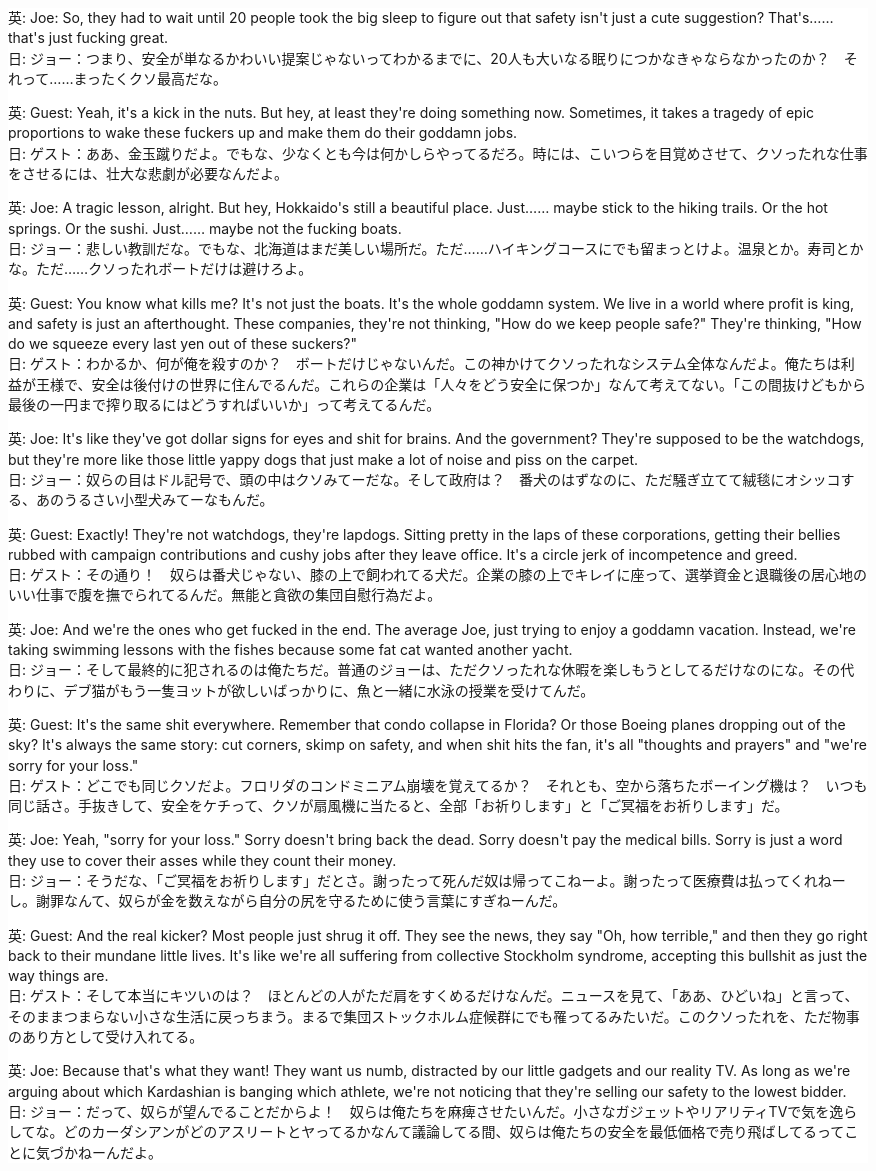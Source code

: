 英: Joe: So, they had to wait until 20 people took the big sleep to figure out that safety isn't just a cute suggestion? That's…… that's just fucking great.  
日: ジョー：つまり、安全が単なるかわいい提案じゃないってわかるまでに、20人も大いなる眠りにつかなきゃならなかったのか？　それって……まったくクソ最高だな。

英: Guest: Yeah, it's a kick in the nuts. But hey, at least they're doing something now. Sometimes, it takes a tragedy of epic proportions to wake these fuckers up and make them do their goddamn jobs.  
日: ゲスト：ああ、金玉蹴りだよ。でもな、少なくとも今は何かしらやってるだろ。時には、こいつらを目覚めさせて、クソったれな仕事をさせるには、壮大な悲劇が必要なんだよ。

英: Joe: A tragic lesson, alright. But hey, Hokkaido's still a beautiful place. Just…… maybe stick to the hiking trails. Or the hot springs. Or the sushi. Just…… maybe not the fucking boats.  
日: ジョー：悲しい教訓だな。でもな、北海道はまだ美しい場所だ。ただ……ハイキングコースにでも留まっとけよ。温泉とか。寿司とかな。ただ……クソったれボートだけは避けろよ。

英: Guest: You know what kills me? It's not just the boats. It's the whole goddamn system. We live in a world where profit is king, and safety is just an afterthought. These companies, they're not thinking, "How do we keep people safe?" They're thinking, "How do we squeeze every last yen out of these suckers?"  
日: ゲスト：わかるか、何が俺を殺すのか？　ボートだけじゃないんだ。この神かけてクソったれなシステム全体なんだよ。俺たちは利益が王様で、安全は後付けの世界に住んでるんだ。これらの企業は「人々をどう安全に保つか」なんて考えてない。「この間抜けどもから最後の一円まで搾り取るにはどうすればいいか」って考えてるんだ。

英: Joe: It's like they've got dollar signs for eyes and shit for brains. And the government? They're supposed to be the watchdogs, but they're more like those little yappy dogs that just make a lot of noise and piss on the carpet.  
日: ジョー：奴らの目はドル記号で、頭の中はクソみてーだな。そして政府は？　番犬のはずなのに、ただ騒ぎ立てて絨毯にオシッコする、あのうるさい小型犬みてーなもんだ。  

英: Guest: Exactly! They're not watchdogs, they're lapdogs. Sitting pretty in the laps of these corporations, getting their bellies rubbed with campaign contributions and cushy jobs after they leave office. It's a circle jerk of incompetence and greed.  
日: ゲスト：その通り！　奴らは番犬じゃない、膝の上で飼われてる犬だ。企業の膝の上でキレイに座って、選挙資金と退職後の居心地のいい仕事で腹を撫でられてるんだ。無能と貪欲の集団自慰行為だよ。

英: Joe: And we're the ones who get fucked in the end. The average Joe, just trying to enjoy a goddamn vacation. Instead, we're taking swimming lessons with the fishes because some fat cat wanted another yacht.  
日: ジョー：そして最終的に犯されるのは俺たちだ。普通のジョーは、ただクソったれな休暇を楽しもうとしてるだけなのにな。その代わりに、デブ猫がもう一隻ヨットが欲しいばっかりに、魚と一緒に水泳の授業を受けてんだ。

英: Guest: It's the same shit everywhere. Remember that condo collapse in Florida? Or those Boeing planes dropping out of the sky? It's always the same story: cut corners, skimp on safety, and when shit hits the fan, it's all "thoughts and prayers" and "we're sorry for your loss."  
日: ゲスト：どこでも同じクソだよ。フロリダのコンドミニアム崩壊を覚えてるか？　それとも、空から落ちたボーイング機は？　いつも同じ話さ。手抜きして、安全をケチって、クソが扇風機に当たると、全部「お祈りします」と「ご冥福をお祈りします」だ。

英: Joe: Yeah, "sorry for your loss." Sorry doesn't bring back the dead. Sorry doesn't pay the medical bills. Sorry is just a word they use to cover their asses while they count their money.  
日: ジョー：そうだな、「ご冥福をお祈りします」だとさ。謝ったって死んだ奴は帰ってこねーよ。謝ったって医療費は払ってくれねーし。謝罪なんて、奴らが金を数えながら自分の尻を守るために使う言葉にすぎねーんだ。

英: Guest: And the real kicker? Most people just shrug it off. They see the news, they say "Oh, how terrible," and then they go right back to their mundane little lives. It's like we're all suffering from collective Stockholm syndrome, accepting this bullshit as just the way things are.  
日: ゲスト：そして本当にキツいのは？　ほとんどの人がただ肩をすくめるだけなんだ。ニュースを見て、「ああ、ひどいね」と言って、そのままつまらない小さな生活に戻っちまう。まるで集団ストックホルム症候群にでも罹ってるみたいだ。このクソったれを、ただ物事のあり方として受け入れてる。

英: Joe: Because that's what they want! They want us numb, distracted by our little gadgets and our reality TV. As long as we're arguing about which Kardashian is banging which athlete, we're not noticing that they're selling our safety to the lowest bidder.  
日: ジョー：だって、奴らが望んでることだからよ！　奴らは俺たちを麻痺させたいんだ。小さなガジェットやリアリティTVで気を逸らしてな。どのカーダシアンがどのアスリートとヤってるかなんて議論してる間、奴らは俺たちの安全を最低価格で売り飛ばしてるってことに気づかねーんだよ。
